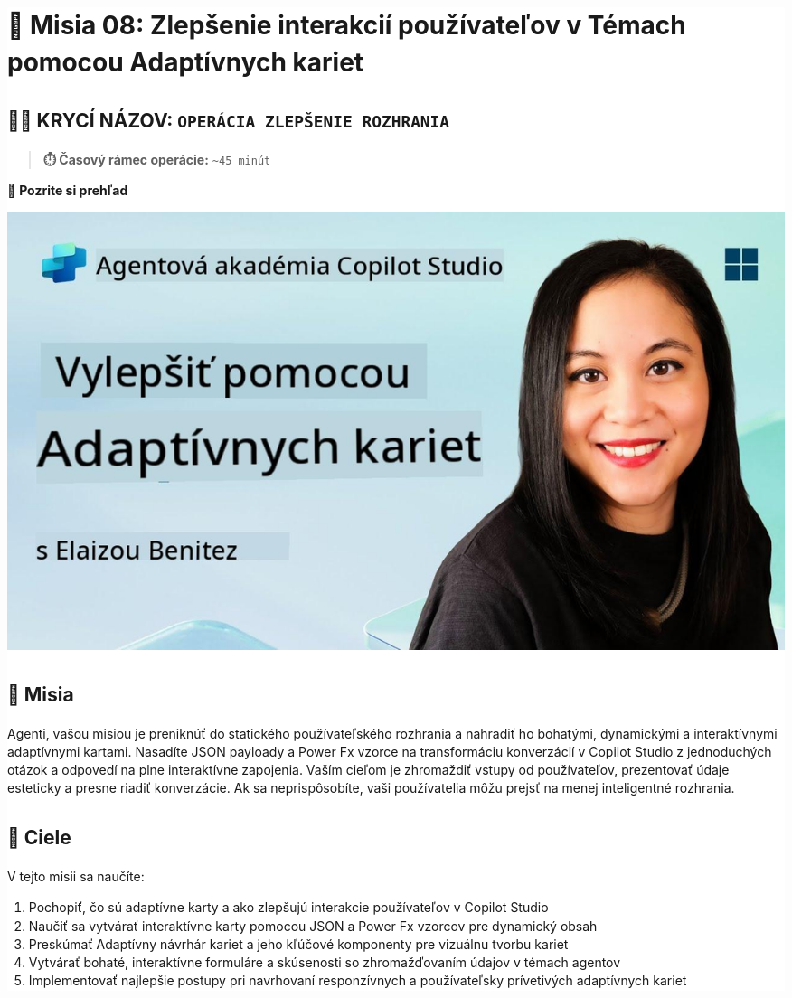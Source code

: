 
# 🚨 Misia 08: Zlepšenie interakcií používateľov v Témach pomocou Adaptívnych kariet

## 🕵️‍♂️ KRYCÍ NÁZOV: `OPERÁCIA ZLEPŠENIE ROZHRANIA`

> **⏱️ Časový rámec operácie:** `~45 minút`

🎥 **Pozrite si prehľad**

[![Náhľad videa adaptívnych kariet](../../../../../translated_images/video-thumbnail.3fb3463f411ef1f440a0fd0e67d217a67bcca1d39a98b2c2bff4e13cbc1b6f4e.sk.jpg)](https://www.youtube.com/watch?v=RhIlzYHPCXo "Pozrite si prehľad na YouTube")

## 🎯  Misia

Agenti, vašou misiou je preniknúť do statického používateľského rozhrania a nahradiť ho bohatými, dynamickými a interaktívnymi adaptívnymi kartami. Nasadíte JSON payloady a Power Fx vzorce na transformáciu konverzácií v Copilot Studio z jednoduchých otázok a odpovedí na plne interaktívne zapojenia. Vaším cieľom je zhromaždiť vstupy od používateľov, prezentovať údaje esteticky a presne riadiť konverzácie. Ak sa neprispôsobíte, vaši používatelia môžu prejsť na menej inteligentné rozhrania.

## 🔎 Ciele

V tejto misii sa naučíte:

1. Pochopiť, čo sú adaptívne karty a ako zlepšujú interakcie používateľov v Copilot Studio
1. Naučiť sa vytvárať interaktívne karty pomocou JSON a Power Fx vzorcov pre dynamický obsah
1. Preskúmať Adaptívny návrhár kariet a jeho kľúčové komponenty pre vizuálnu tvorbu kariet
1. Vytvárať bohaté, interaktívne formuláre a skúsenosti so zhromažďovaním údajov v témach agentov
1. Implementovať najlepšie postupy pri navrhovaní responzívnych a používateľsky prívetivých adaptívnych kariet
